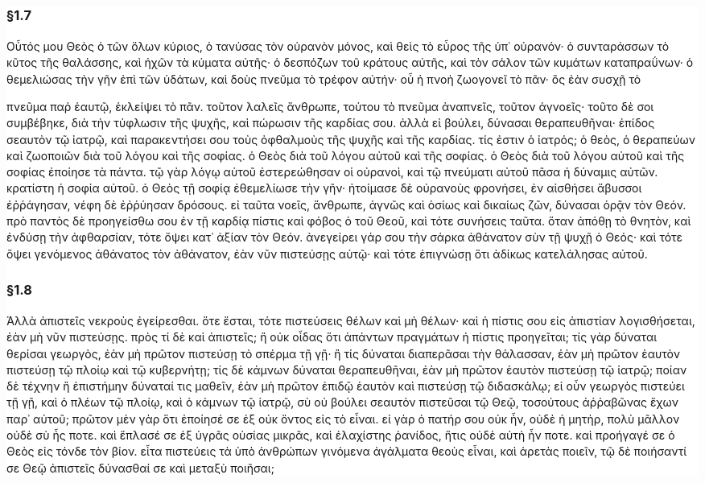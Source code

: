 ### §1.7  

<p> Οὗτός μου Θεὸς ὁ τῶν ὅλων κύριος, ὁ τανύσας
τὸν οὐρανὸν μόνος, καὶ θεὶς τὸ εὖρος τῆς ὑπ᾿ οὐρανόν·
ὁ συνταράσσων τὸ κῦτος τῆς θαλάσσης, καὶ ἠχῶν τὰ
κύματα αὐτῆς· ὁ δεσπόζων τοῦ κράτους αὐτῆς, καὶ τὸν
σάλον τῶν κυμάτων καταπραΰνων· ὁ θεμελιώσας τὴν
γῆν ἐπὶ τῶν ὑδάτων, καὶ δοὺς πνεῦμα τὸ τρέφον αὐτήν·
οὗ ἡ πνοὴ ζωογονεῖ τὸ πᾶν· ὃς ἐὰν συσχῇ τὸ
<pb n="v.2.p.18"/>

πνεῦμα παῤ ἑαυτῷ, ἐκλείψει τὸ πᾶν. τοῦτον λαλεῖς
ἄνθρωπε, τούτου τὸ πνεῦμα ἀναπνεῖς, τοῦτον ἀγνοεῖς·
τοῦτο δὲ σοι συμβέβηκε, διὰ τὴν τύφλωσιν τῆς ψυχῆς,
καὶ πώρωσιν τῆς καρδίας σου. ἀλλὰ εἰ βούλει, δύνασαι
θεραπευθῆναι· ἐπίδος σεαυτὸν τῷ ἰατρῷ, καὶ παρακεντήσει
σου τοὺς ὀφθαλμοὺς τῆς ψυχῆς καὶ τῆς
καρδίας. τίς ἐστιν ὁ ἰατρός; ὁ θεὸς, ὁ θεραπεύων καὶ
ζωοποιῶν διὰ τοῦ λόγου καὶ τῆς σοφίας. ὁ Θεὸς διὰ
τοῦ λόγου αὐτοῦ καὶ τῆς σοφίας. ὁ Θεὸς διὰ
τοῦ λόγου αὐτοῦ καὶ τῆς σοφίας ἐποίησε τὰ πάντα.
τῷ γὰρ λόγῳ αὐτοῦ ἐστερεώθησαν οἱ οὐρανοὶ, καὶ τῷ
πνεύματι αὐτοῦ πᾶσα ἡ δύναμις αὐτῶν. κρατίστη ἡ
σοφία αὐτοῦ. ὁ Θεὸς τῇ σοφίᾳ ἐθεμελίωσε τὴν γῆν·
ἠτοίμασε δὲ οὐρανοὺς φρονήσει, ἐν αἰσθήσει ἄβυσσοι
ἐῤῥάγησαν, νέφη δὲ ἐῤῥύησαν δρόσους. εἰ ταῦτα νοεῖς,
ἄνθρωπε, ἁγνῶς καὶ ὁσίως καὶ δικαίως ζῶν, δύνασαι ὁρᾷν
τὸν Θεόν. πρὸ παντὸς δὲ προηγείσθω σου ἐν τῇ καρδίᾳ
πίστις καὶ φόβος ὁ τοῦ Θεοῦ, καὶ τότε συνήσεις ταῦτα.
ὅταν ἀπόθῃ τὸ θνητὸν, καὶ ἐνδύσῃ τὴν ἀφθαρσίαν, τότε
ὄψει κατ᾿ ἀξίαν τὸν Θεόν. ἀνεγείρει γάρ σου τὴν σάρκα
ἀθάνατον σὺν τῇ ψυχῇ ὁ Θεός· καὶ τότε ὄψει γενόμενος
ἀθάνατος τὸν ἀθάνατον, ἐὰν νῦν πιστεύσῃς αὐτῷ·
καὶ τότε ἐπιγνώσῃ ὅτι ἀδίκως κατελάλησας αὐτοῦ.</p>
<pb n="v.2.p.20"/>  

### §1.8  

<p> Ἀλλὰ ἀπιστεῖς νεκροὺς ἐγείρεσθαι. ὅτε ἔσται,
τότε πιστεύσεις θέλων καὶ μὴ θέλων· καὶ ἡ πίστις σου
εἰς ἀπιστίαν λογισθήσεται, ἐὰν μὴ νῦν πιστεύσῃς.
πρὸς τί δὲ καὶ ἀπιστεῖς; ἢ οὐκ οἶδας ὅτι ἁπάντων
πραγμάτων ἡ πίστις προηγεῖται; τίς γὰρ δύναται
θερίσαι γεωργὸς, ἐὰν μὴ πρῶτον πιστεύσῃ τὸ σπέρμα
τῇ γῇ· ἢ τίς δύναται διαπερᾶσαι τὴν θάλασσαν, ἐὰν
μὴ πρῶτον ἑαυτὸν πιστεύσῃ τῷ πλοίῳ καὶ τῷ κυβερνήτῃ;
τίς δὲ κάμνων δύναται θεραπευθῆναι, ἐὰν μὴ
πρῶτον ἑαυτὸν πιστεύσῃ τῷ ἰατρῷ; ποίαν δὲ τέχνην
ἢ ἐπιστήμην δύναταί τις μαθεῖν, ἐὰν μὴ πρῶτον ἐπιδῷ
ἑαυτὸν καὶ πιστεύσῃ τῷ διδασκάλῳ; εἰ οὖν γεωργὸς
πιστεύει τῇ γῇ, καὶ ὁ πλέων τῷ πλοίῳ, καὶ ὁ κάμνων
τῷ ἰατρῷ, σὺ οὐ βούλει σεαυτὸν πιστεῦσαι τῷ Θεῷ,
τοσούτους ἀῤῥαβῶνας ἔχων παρ᾿ αὐτοῦ; πρῶτον μὲν
γὰρ ὅτι ἐποίησέ σε ἐξ οὐκ ὄντος εἰς τὸ εἶναι. εἰ γὰρ
ὁ πατήρ σου οὐκ ἦν, οὐδὲ ἡ μητὴρ, πολὺ μᾶλλον οὐδὲ
σὺ ἦς ποτε. καὶ ἔπλασέ σε ἐξ ὑγρᾶς οὐσίας μικρᾶς,
καὶ ἐλαχίστης ῥανίδος, ἥτις οὐδὲ αὐτὴ ἦν ποτε. καὶ
προήγαγέ σε ὁ Θεὸς εἰς τόνδε τὸν βίον. εἶτα πιστεύεις
τὰ ὑπὸ ἀνθρώπων γινόμενα ἀγάλματα θεοὺς εἶναι, καὶ
ἀρετὰς ποιεῖν, τῷ δὲ ποιήσαντί σε Θεῷ ἀπιστεῖς δύνασθαί
σε καὶ μεταξὺ ποιῆσαι;</p>  
